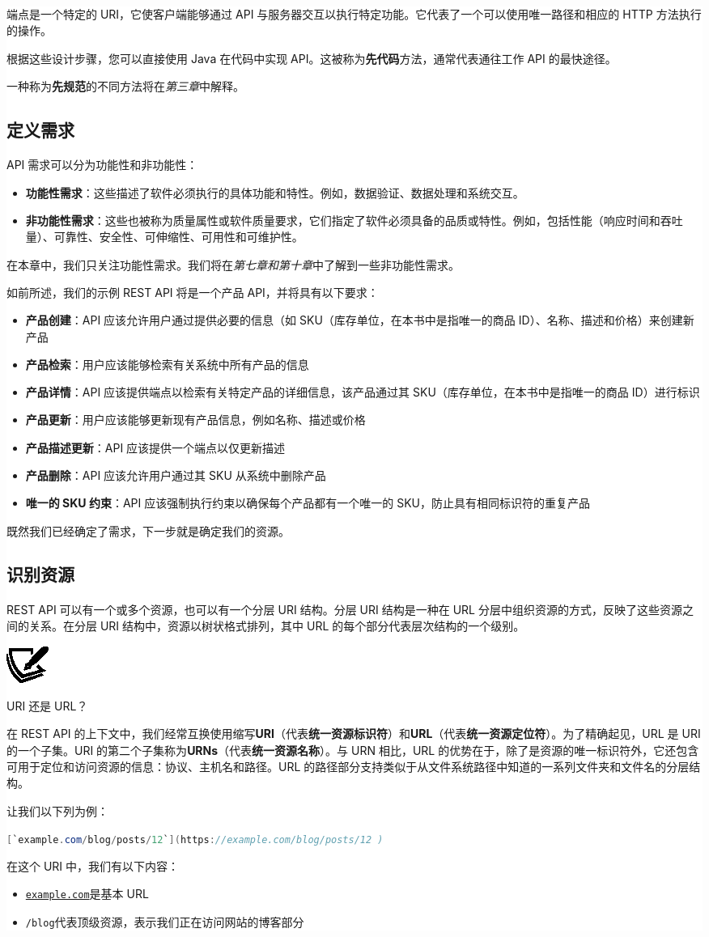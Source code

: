 端点是一个特定的 URI，它使客户端能够通过 API 与服务器交互以执行特定功能。它代表了一个可以使用唯一路径和相应的 HTTP 方法执行的操作。

根据这些设计步骤，您可以直接使用 Java 在代码中实现 API。这被称为**先代码**方法，通常代表通往工作 API 的最快途径。

一种称为**先规范**的不同方法将在*第三章*中解释。

## 定义需求

API 需求可以分为功能性和非功能性：

+   **功能性需求**：这些描述了软件必须执行的具体功能和特性。例如，数据验证、数据处理和系统交互。

+   **非功能性需求**：这些也被称为质量属性或软件质量要求，它们指定了软件必须具备的品质或特性。例如，包括性能（响应时间和吞吐量）、可靠性、安全性、可伸缩性、可用性和可维护性。

在本章中，我们只关注功能性需求。我们将在*第七章和第十章*中了解到一些非功能性需求。

如前所述，我们的示例 REST API 将是一个产品 API，并将具有以下要求：

+   **产品创建**：API 应该允许用户通过提供必要的信息（如 SKU（库存单位，在本书中是指唯一的商品 ID）、名称、描述和价格）来创建新产品

+   **产品检索**：用户应该能够检索有关系统中所有产品的信息

+   **产品详情**：API 应该提供端点以检索有关特定产品的详细信息，该产品通过其 SKU（库存单位，在本书中是指唯一的商品 ID）进行标识

+   **产品更新**：用户应该能够更新现有产品信息，例如名称、描述或价格

+   **产品描述更新**：API 应该提供一个端点以仅更新描述

+   **产品删除**：API 应该允许用户通过其 SKU 从系统中删除产品

+   **唯一的 SKU 约束**：API 应该强制执行约束以确保每个产品都有一个唯一的 SKU，防止具有相同标识符的重复产品

既然我们已经确定了需求，下一步就是确定我们的资源。

## 识别资源

REST API 可以有一个或多个资源，也可以有一个分层 URI 结构。分层 URI 结构是一种在 URL 分层中组织资源的方式，反映了这些资源之间的关系。在分层 URI 结构中，资源以树状格式排列，其中 URL 的每个部分代表层次结构的一个级别。

![img](img/Information_Box_Icon.png)

URI 还是 URL？

在 REST API 的上下文中，我们经常互换使用缩写**URI**（代表**统一资源标识符**）和**URL**（代表**统一资源定位符**）。为了精确起见，URL 是 URI 的一个子集。URI 的第二个子集称为**URNs**（代表**统一资源名称**）。与 URN 相比，URL 的优势在于，除了是资源的唯一标识符外，它还包含可用于定位和访问资源的信息：协议、主机名和路径。URL 的路径部分支持类似于从文件系统路径中知道的一系列文件夹和文件名的分层结构。

让我们以下列为例：

```java
[`example.com/blog/posts/12`](https://example.com/blog/posts/12 ) 
```

在这个 URI 中，我们有以下内容：

+   [`example.com`](https://example.com)是基本 URL

+   `/blog`代表顶级资源，表示我们正在访问网站的博客部分
